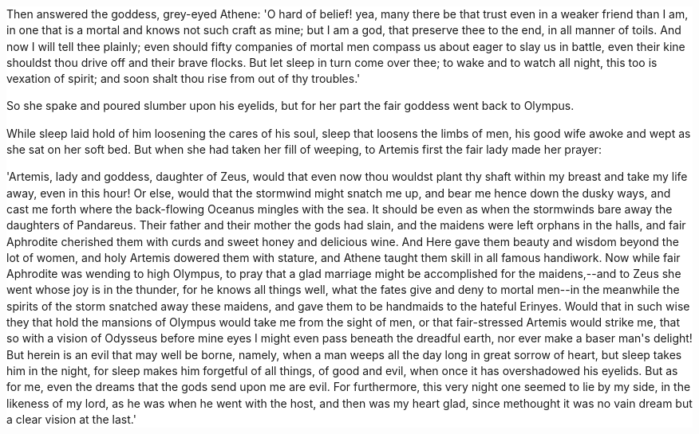 Then answered the goddess, grey-eyed Athene: 'O hard of
belief! yea, many there be that trust even in a weaker
friend than I am, in one that is a mortal and knows not
such craft as mine; but I am a god, that preserve thee to
the end, in all manner of toils. And now I will tell thee
plainly; even should fifty companies of mortal men compass
us about eager to slay us in battle, even their kine
shouldst thou drive off and their brave flocks. But let
sleep in turn come over thee; to wake and to watch all
night, this too is vexation of spirit; and soon shalt thou
rise from out of thy troubles.'

So she spake and poured slumber upon his eyelids, but for
her part the fair goddess went back to Olympus.

While sleep laid hold of him loosening the cares of his
soul, sleep that loosens the limbs of men, his good wife
awoke and wept as she sat on her soft bed. But when she had
taken her fill of weeping, to Artemis first the fair lady
made her prayer:

'Artemis, lady and goddess, daughter of Zeus, would that
even now thou wouldst plant thy shaft within my breast and
take my life away, even in this hour! Or else, would that
the stormwind might snatch me up, and bear me hence down
the dusky ways, and cast me forth where the back-flowing
Oceanus mingles with the sea. It should be even as when the
stormwinds bare away the daughters of Pandareus. Their
father and their mother the gods had slain, and the maidens
were left orphans in the halls, and fair Aphrodite
cherished them with curds and sweet honey and delicious
wine. And Here gave them beauty and wisdom beyond the lot
of women, and holy Artemis dowered them with stature, and
Athene taught them skill in all famous handiwork. Now while
fair Aphrodite was wending to high Olympus, to pray that a
glad marriage might be accomplished for the maidens,--and
to Zeus she went whose joy is in the thunder, for he knows
all things well, what the fates give and deny to mortal
men--in the meanwhile the spirits of the storm snatched
away these maidens, and gave them to be handmaids to the
hateful Erinyes. Would that in such wise they that hold the
mansions of Olympus would take me from the sight of men, or
that fair-stressed Artemis would strike me, that so with a
vision of Odysseus before mine eyes I might even pass
beneath the dreadful earth, nor ever make a baser man's
delight! But herein is an evil that may well be borne,
namely, when a man weeps all the day long in great sorrow
of heart, but sleep takes him in the night, for sleep makes
him forgetful of all things, of good and evil, when once it
has overshadowed his eyelids. But as for me, even the
dreams that the gods send upon me are evil. For
furthermore, this very night one seemed to lie by my side,
in the likeness of my lord, as he was when he went with the
host, and then was my heart glad, since methought it was no
vain dream but a clear vision at the last.'
